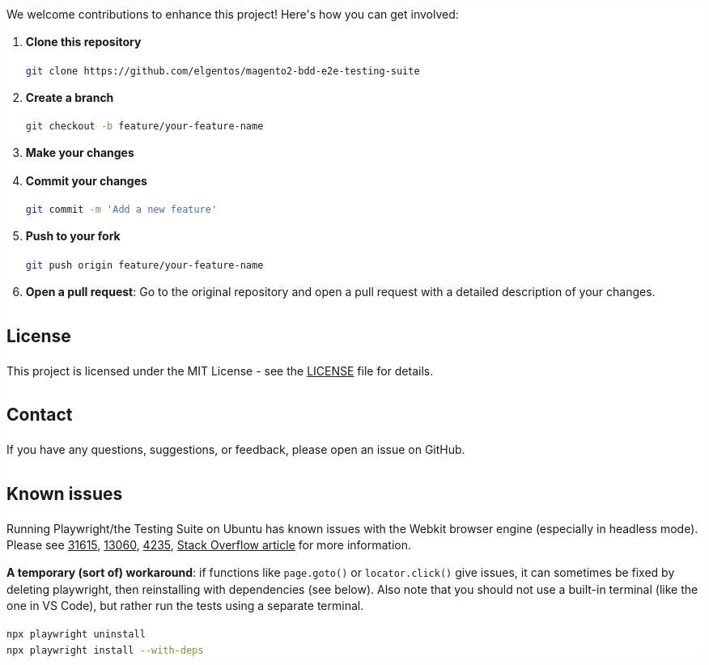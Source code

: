 We welcome contributions to enhance this project! Here's how you can get involved:

1. **Clone this repository**

   ```bash
   git clone https://github.com/elgentos/magento2-bdd-e2e-testing-suite
   ```

2. **Create a branch**

   ```bash
   git checkout -b feature/your-feature-name
   ```

3. **Make your changes**

4. **Commit your changes**

   ```bash
   git commit -m 'Add a new feature'
   ```

5. **Push to your fork**

   ```bash
   git push origin feature/your-feature-name
   ```

6. **Open a pull request**: Go to the original repository and open a pull request with a detailed description of your changes.

## License

This project is licensed under the MIT License - see the [LICENSE](LICENSE) file for details.

## Contact

If you have any questions, suggestions, or feedback, please open an issue on GitHub.

## Known issues
Running Playwright/the Testing Suite on Ubuntu has known issues with the Webkit browser engine (especially in headless mode). Please see [31615](https://github.com/microsoft/playwright/issues/31615), [13060](https://github.com/microsoft/playwright/issues/13060), [4235](https://github.com/microsoft/playwright/issues/4236), [Stack Overflow article](https://stackoverflow.com/questions/71589815/in-playwright-cant-use-page-goto-with-headless-webkit) for more information.

**A temporary (sort of) workaround**: if functions like `page.goto()` or `locator.click()` give issues, it can sometimes be fixed by deleting playwright, then reinstalling with dependencies (see below). Also note that you should not use a built-in terminal (like the one in VS Code), but rather run the tests using a separate terminal.

```bash
npx playwright uninstall
npx playwright install --with-deps
```
